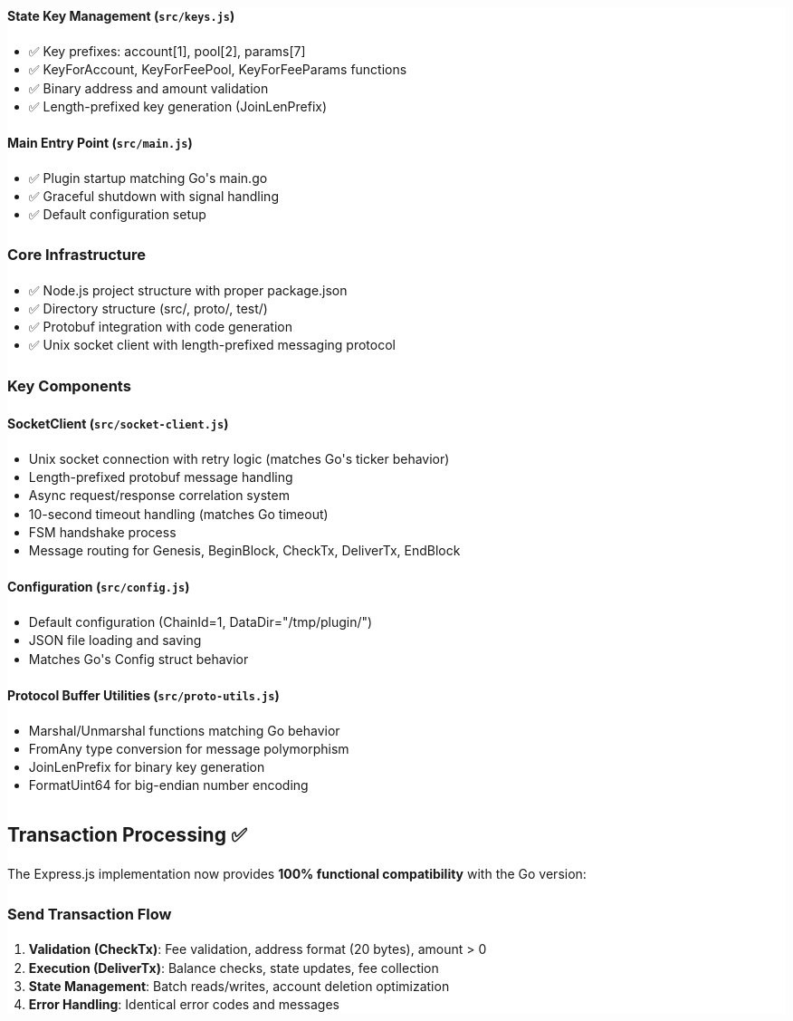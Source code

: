 #### State Key Management (`src/keys.js`)

- ✅ Key prefixes: account[1], pool[2], params[7]
- ✅ KeyForAccount, KeyForFeePool, KeyForFeeParams functions
- ✅ Binary address and amount validation
- ✅ Length-prefixed key generation (JoinLenPrefix)

#### Main Entry Point (`src/main.js`)

- ✅ Plugin startup matching Go's main.go
- ✅ Graceful shutdown with signal handling
- ✅ Default configuration setup

### Core Infrastructure

- ✅ Node.js project structure with proper package.json
- ✅ Directory structure (src/, proto/, test/)
- ✅ Protobuf integration with code generation
- ✅ Unix socket client with length-prefixed messaging protocol

### Key Components

#### SocketClient (`src/socket-client.js`)

- Unix socket connection with retry logic (matches Go's ticker behavior)
- Length-prefixed protobuf message handling
- Async request/response correlation system
- 10-second timeout handling (matches Go timeout)
- FSM handshake process
- Message routing for Genesis, BeginBlock, CheckTx, DeliverTx, EndBlock

#### Configuration (`src/config.js`)

- Default configuration (ChainId=1, DataDir="/tmp/plugin/")
- JSON file loading and saving
- Matches Go's Config struct behavior

#### Protocol Buffer Utilities (`src/proto-utils.js`)

- Marshal/Unmarshal functions matching Go behavior
- FromAny type conversion for message polymorphism
- JoinLenPrefix for binary key generation
- FormatUint64 for big-endian number encoding

## Transaction Processing ✅

The Express.js implementation now provides **100% functional compatibility** with the Go version:

### Send Transaction Flow

1. **Validation (CheckTx)**: Fee validation, address format (20 bytes), amount > 0
2. **Execution (DeliverTx)**: Balance checks, state updates, fee collection
3. **State Management**: Batch reads/writes, account deletion optimization
4. **Error Handling**: Identical error codes and messages
